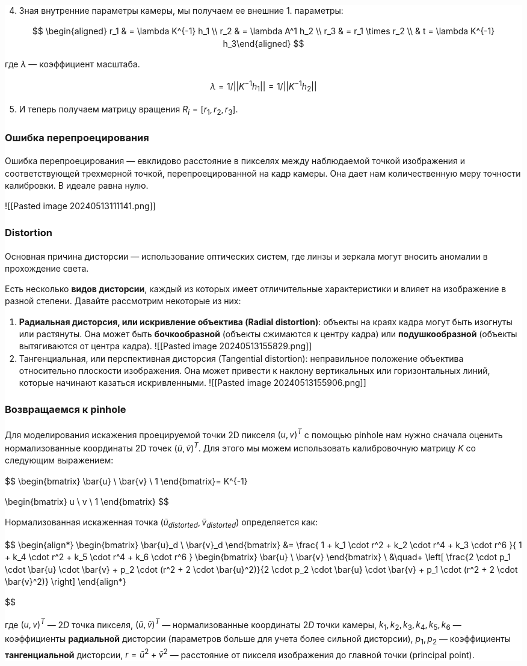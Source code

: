 4. Зная внутренние параметры камеры, мы получаем ее внешние 1. параметры:

$$ \begin{aligned} r_1 & = \lambda K^{-1} h_1 \\ r_2 & = \lambda A^1 h_2 \\ r_3 & = r_1 \times r_2 \\ & t = \lambda K^{-1} h_3\end{aligned} $$

где $\lambda$ — коэффициент масштаба.

$$ \lambda = 1/ ||K^{-1}h_1||= 1/ ||K^{-1}h_2|| $$

5. И теперь получаем матрицу вращения $R_i = [r_1, r_2, r_3]$.


### Ошибка перепроецирования

Ошибка перепроецирования — евклидово расстояние в пикселях между наблюдаемой точкой изображения и соответствующей трехмерной точкой, перепроецированной на кадр камеры. Она дает нам количественную меру точности калибровки. В идеале равна нулю.

![[Pasted image 20240513111141.png]]

### Distortion
Основная причина дисторсии — использование оптических систем, где линзы и зеркала могут вносить аномалии в прохождение света.

Есть несколько **видов дисторсии**, каждый из которых имеет отличительные характеристики и влияет на изображение в разной степени. Давайте рассмотрим некоторые из них:

1. **Радиальная дисторсия, или искривление объектива (Radial distortion)**: объекты на краях кадра могут быть изогнуты или растянуты. Она может быть **бочкообразной** (объекты сжимаются к центру кадра) или **подушкообразной** (объекты вытягиваются от центра кадра). ![[Pasted image 20240513155829.png]]
2. Тангенциальная, или перспективная дисторсия (Tangential distortion): неправильное положение объектива относительно плоскости изображения. Она может привести к наклону вертикальных или горизонтальных линий, которые начинают казаться искривленными. ![[Pasted image 20240513155906.png]]

### Возвращаемся к pinhole


Для моделирования искажения проецируемой точки 2D пикселя $(u, v)^T$ с помощью pinhole нам нужно сначала оценить нормализованные координаты 2D точек $(\bar{u}, \bar{v})^T$. Для этого мы можем использовать калибровочную матрицу $K$ со следующим выражением:

$$ \begin{bmatrix} \bar{u} \\ \bar{v} \\ 1 \end{bmatrix}= K^{-1}

\begin{bmatrix} u \\ v \\ 1 \end{bmatrix} $$

Нормализованная искаженная точка $(\bar{u}_{distorted}, \bar{v}_{distorted})$ определяется как:

$$ \begin{align*} \begin{bmatrix} \bar{u}_d \\ \bar{v}_d \end{bmatrix} &= \frac{ 1 + k_1 \cdot r^2 + k_2 \cdot r^4 + k_3 \cdot r^6 }{ 1 + k_4 \cdot r^2 + k_5 \cdot r^4 + k_6 \cdot r^6 } \begin{bmatrix} \bar{u} \\ \bar{v} \end{bmatrix} \\ &\quad+ \left[ \frac{2 \cdot p_1 \cdot \bar{u} \cdot \bar{v} + p_2 \cdot (r^2 + 2 \cdot \bar{u}^2)}{2 \cdot p_2 \cdot \bar{u} \cdot \bar{v} + p_1 \cdot (r^2 + 2 \cdot \bar{v}^2)} \right] \end{align*}

$$

где $(u, v)^T$ — $2D$ точка пикселя,
$(\bar{u}, \bar{v})^T$ — нормализованные координаты $2D$ точки камеры,
$k_1, k_2, k_3, k_4, k_5, k_6$ — коэффициенты **радиальной** дисторсии (параметров больше для учета более сильной дисторсии),
$p_1, p_2$ — коэффициенты **тангенциальной** дисторсии,
$r = \bar{u}^2 + \bar{v}^2$ — расстояние от пикселя изображения до главной точки (principal point).
